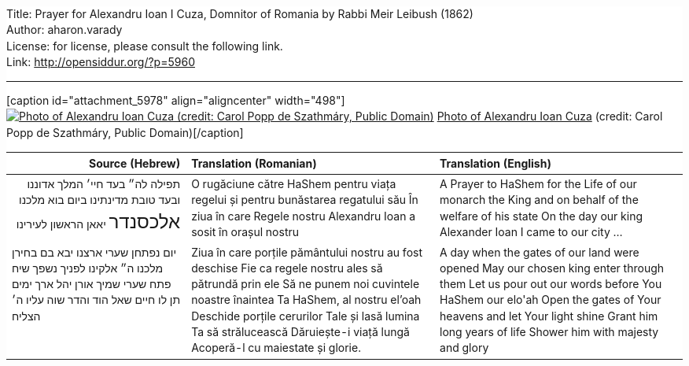 <html>
<head></head>
<body>
Title: Prayer for Alexandru Ioan I Cuza, Domnitor of Romania by Rabbi Meir Leibush (1862)<br />
Author: aharon.varady<br />
License: for license, please consult the following link.<br />
Link: <a href="http://opensiddur.org/?p=5960">http://opensiddur.org/?p=5960</a>
<p />
<hr />

[caption id="attachment_5978" align="aligncenter" width="498"]<a href="https://opensiddur.org/wp-content/uploads/2013/02/Alexandru_Ioan_Cuza_-_Photo_by_Carol_Popp_de_Szathmáry.jpg"><img src="https://opensiddur.org/wp-content/uploads/2013/02/Alexandru_Ioan_Cuza_-_Photo_by_Carol_Popp_de_Szathmáry.jpg" alt="Photo of Alexandru Ioan Cuza (credit: Carol Popp de Szathmáry, Public Domain)" width="498" height="767" class="size-full wp-image-5978" /></a> <a href="http://en.wikipedia.org/wiki/File:Alexandru_Ioan_Cuza_-_Photo_by_Carol_Popp_de_Szathm%C3%A1ry.jpg">Photo of Alexandru Ioan Cuza</a> (credit: Carol Popp de Szathmáry, Public Domain)[/caption]

<table style="margin-left: auto;margin-right: auto;" class="draggable">
<thead><tr><th id="x" style="text-align: right;">Source (Hebrew)</th><th style="text-align: left;">Translation (Romanian)</th><th style="text-align: left;">Translation (English)</th></tr></thead>
<tbody>
<tr><td style="vertical-align:top;" width="26%">
<div class="liturgy" style="text-align: right;"><span lang="he">
תפילה לה״ בעד חיי׳ המלך אדוננו ובעד טובת
מדינתינו ביום בוא מלכנו <span style="font-size:x-large;">אלכסנדר</span>
יאאן הראשון לעירינו
</span></div></td>

<td style="vertical-align:top;" width="36%"><div class="english">
O rugăciune către HaShem pentru viața regelui și pentru bunăstarea regatului său
În ziua în care Regele nostru Alexandru Ioan a sosit în orașul nostru
</div></td>

<td style="vertical-align:top;" width="36%"><div class="english">
A Prayer to HaShem for the Life of our monarch the King and on behalf of the welfare of his state
On the day our king Alexander Ioan I came to our city …
</div></td></tr>


<tr><td style="vertical-align:top;" width="26%"><div class="liturgy"><span lang="he">
יום נפתחן שערי ארצנו
יבא בם בחירן מלכנו
ה״ אלקינו לפניך נשפך שיח
פתח שערי שמיך אורן יהל
ארך ימים תן לו חיים שאל
הוד והדר שוה עליו ה׳ הצליח
</span></div></td>

<td style="vertical-align:top;" width="36%"><div class="english">
Ziua în care porțile pământului nostru au fost deschise
Fie ca regele nostru ales să pătrundă prin ele
Să ne punem noi cuvintele noastre înaintea Ta HaShem, al nostru el’oah
Deschide porțile cerurilor Tale și lasă lumina Ta să strălucească
Dăruiește-i viață lungă
Acoperă-l cu maiestate și glorie.
</div></td>

<td style="vertical-align:top;" width="36%"><div class="english">
A day when the gates of our land were opened
May our chosen king enter through them
Let us pour out our words before You HaShem our elo'ah
Open the gates of Your heavens and let Your light shine
Grant him long years of life
Shower him with majesty and glory
</td></tr>
